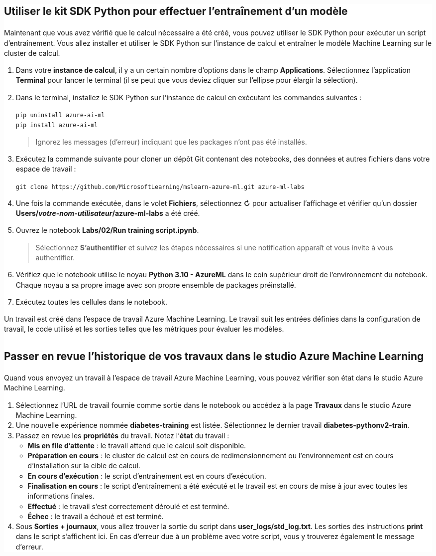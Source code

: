 ## Utiliser le kit SDK Python pour effectuer l’entraînement d’un modèle

Maintenant que vous avez vérifié que le calcul nécessaire a été créé, vous pouvez utiliser le SDK Python pour exécuter un script d’entraînement. Vous allez installer et utiliser le SDK Python sur l’instance de calcul et entraîner le modèle Machine Learning sur le cluster de calcul.

1. Dans votre **instance de calcul**, il y a un certain nombre d’options dans le champ **Applications**. Sélectionnez l’application **Terminal** pour lancer le terminal (il se peut que vous deviez cliquer sur l’ellipse pour élargir la sélection).
1. Dans le terminal, installez le SDK Python sur l’instance de calcul en exécutant les commandes suivantes :

    ```
    pip uninstall azure-ai-ml
    pip install azure-ai-ml
    ```

    > Ignorez les messages (d’erreur) indiquant que les packages n’ont pas été installés.

1. Exécutez la commande suivante pour cloner un dépôt Git contenant des notebooks, des données et autres fichiers dans votre espace de travail :

    ```
    git clone https://github.com/MicrosoftLearning/mslearn-azure-ml.git azure-ml-labs
    ```

1. Une fois la commande exécutée, dans le volet **Fichiers**, sélectionnez **&#8635;** pour actualiser l’affichage et vérifier qu’un dossier **Users/*votre-nom-utilisateur*/azure-ml-labs** a été créé.
1. Ouvrez le notebook **Labs/02/Run training script.ipynb**.

    > Sélectionnez **S’authentifier** et suivez les étapes nécessaires si une notification apparaît et vous invite à vous authentifier.

1. Vérifiez que le notebook utilise le noyau **Python 3.10 - AzureML** dans le coin supérieur droit de l’environnement du notebook. Chaque noyau a sa propre image avec son propre ensemble de packages préinstallé.
1. Exécutez toutes les cellules dans le notebook.

Un travail est créé dans l’espace de travail Azure Machine Learning. Le travail suit les entrées définies dans la configuration de travail, le code utilisé et les sorties telles que les métriques pour évaluer les modèles.

## Passer en revue l’historique de vos travaux dans le studio Azure Machine Learning

Quand vous envoyez un travail à l’espace de travail Azure Machine Learning, vous pouvez vérifier son état dans le studio Azure Machine Learning.

1. Sélectionnez l’URL de travail fournie comme sortie dans le notebook ou accédez à la page **Travaux** dans le studio Azure Machine Learning.
1. Une nouvelle expérience nommée **diabetes-training** est listée. Sélectionnez le dernier travail **diabetes-pythonv2-train**.
1. Passez en revue les **propriétés** du travail. Notez l’**état** du travail :
    - **Mis en file d’attente** : le travail attend que le calcul soit disponible.
    - **Préparation en cours** : le cluster de calcul est en cours de redimensionnement ou l’environnement est en cours d’installation sur la cible de calcul.
    - **En cours d’exécution** : le script d’entraînement est en cours d’exécution.
    - **Finalisation en cours** : le script d’entraînement a été exécuté et le travail est en cours de mise à jour avec toutes les informations finales.
    - **Effectué** : le travail s’est correctement déroulé et est terminé.
    - **Échec** : le travail a échoué et est terminé.
1. Sous **Sorties + journaux**, vous allez trouver la sortie du script dans **user_logs/std_log.txt**. Les sorties des instructions **print** dans le script s’affichent ici. En cas d’erreur due à un problème avec votre script, vous y trouverez également le message d’erreur.